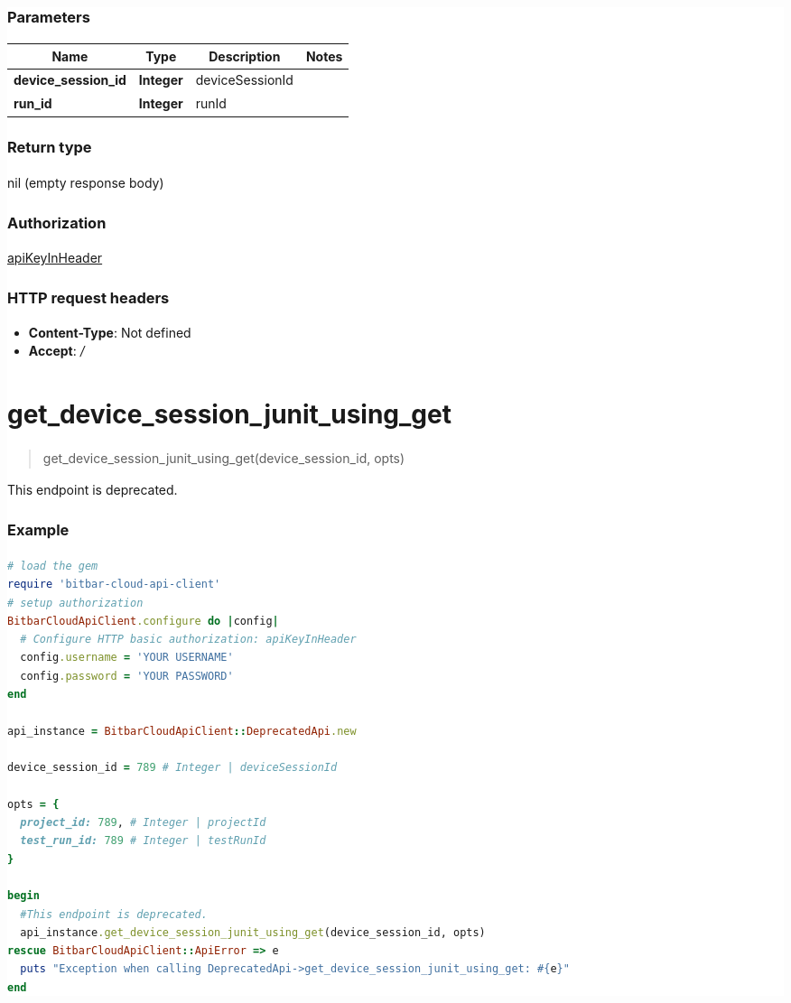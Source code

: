 ### Parameters

Name | Type | Description  | Notes
------------- | ------------- | ------------- | -------------
 **device_session_id** | **Integer**| deviceSessionId | 
 **run_id** | **Integer**| runId | 

### Return type

nil (empty response body)

### Authorization

[apiKeyInHeader](../README.md#apiKeyInHeader)

### HTTP request headers

 - **Content-Type**: Not defined
 - **Accept**: */*



# **get_device_session_junit_using_get**
> get_device_session_junit_using_get(device_session_id, opts)

This endpoint is deprecated.

### Example
```ruby
# load the gem
require 'bitbar-cloud-api-client'
# setup authorization
BitbarCloudApiClient.configure do |config|
  # Configure HTTP basic authorization: apiKeyInHeader
  config.username = 'YOUR USERNAME'
  config.password = 'YOUR PASSWORD'
end

api_instance = BitbarCloudApiClient::DeprecatedApi.new

device_session_id = 789 # Integer | deviceSessionId

opts = { 
  project_id: 789, # Integer | projectId
  test_run_id: 789 # Integer | testRunId
}

begin
  #This endpoint is deprecated.
  api_instance.get_device_session_junit_using_get(device_session_id, opts)
rescue BitbarCloudApiClient::ApiError => e
  puts "Exception when calling DeprecatedApi->get_device_session_junit_using_get: #{e}"
end
```
